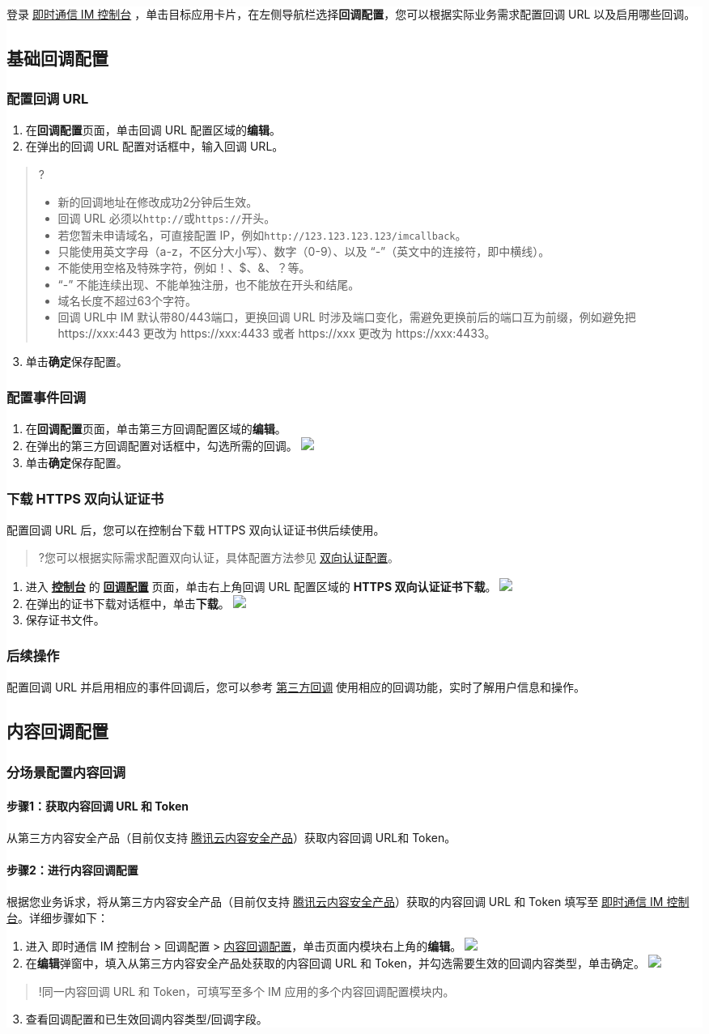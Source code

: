 登录 [即时通信 IM 控制台](https://console.cloud.tencent.com/im) ，单击目标应用卡片，在左侧导航栏选择**回调配置**，您可以根据实际业务需求配置回调 URL 以及启用哪些回调。


## 基础回调配置
### 配置回调 URL

1. 在**回调配置**页面，单击回调 URL 配置区域的**编辑**。
2. 在弹出的回调 URL 配置对话框中，输入回调 URL。
>?
>- 新的回调地址在修改成功2分钟后生效。
>- 回调 URL 必须以`http://`或`https://`开头。
>- 若您暂未申请域名，可直接配置 IP，例如`http://123.123.123.123/imcallback`。
>- 只能使用英文字母（a-z，不区分大小写）、数字（0-9）、以及 “-”（英文中的连接符，即中横线）。
>- 不能使用空格及特殊字符，例如！、$、&、？等。
>- “-” 不能连续出现、不能单独注册，也不能放在开头和结尾。
>- 域名长度不超过63个字符。
>- 回调 URL中 IM 默认带80/443端口，更换回调 URL 时涉及端口变化，需避免更换前后的端口互为前缀，例如避免把 https://xxx:443 更改为 https://xxx:4433 或者 https://xxx 更改为 https://xxx:4433。
3. 单击**确定**保存配置。

### 配置事件回调
1. 在**回调配置**页面，单击第三方回调配置区域的**编辑**。
2. 在弹出的第三方回调配置对话框中，勾选所需的回调。
![](https://qcloudimg.tencent-cloud.cn/raw/3977b4556f8992cbff1899e973bfd798.png)
3. 单击**确定**保存配置。

### 下载 HTTPS 双向认证证书
配置回调 URL 后，您可以在控制台下载 HTTPS 双向认证证书供后续使用。
>?您可以根据实际需求配置双向认证，具体配置方法参见 [双向认证配置](https://cloud.tencent.com/document/product/269/2713)。

1. 进入 [**控制台**](https://console.cloud.tencent.com/im/callback-setting) 的 [**回调配置**](https://console.cloud.tencent.com/im/callback-setting) 页面，单击右上角回调 URL 配置区域的 **HTTPS 双向认证证书下载**。
![](https://qcloudimg.tencent-cloud.cn/raw/1294eb58042b215fa03825c3cc3aa3b8.png)
2. 在弹出的证书下载对话框中，单击**下载**。
![](https://qcloudimg.tencent-cloud.cn/raw/40da2c030f145c1820eec72cdb522d69.png)
3. 保存证书文件。


### 后续操作
配置回调 URL 并启用相应的事件回调后，您可以参考 [第三方回调](https://cloud.tencent.com/document/product/269/1522) 使用相应的回调功能，实时了解用户信息和操作。

## 内容回调配置
### 分场景配置内容回调
#### 步骤1：获取内容回调 URL 和 Token
从第三方内容安全产品（目前仅支持 [腾讯云内容安全产品](https://cloud.tencent.com/product/tms)）获取内容回调 URL和 Token。
#### 步骤2：进行内容回调配置
根据您业务诉求，将从第三方内容安全产品（目前仅支持 [腾讯云内容安全产品](https://cloud.tencent.com/product/tms)）获取的内容回调 URL 和 Token 填写至 [即时通信 IM 控制台](https://console.cloud.tencent.com/im/callback-setting)。详细步骤如下：
1. 进入 即时通信 IM 控制台 > 回调配置 > [内容回调配置](https://console.cloud.tencent.com/im/callback-setting)，单击页面内模块右上角的**编辑**。
![](https://qcloudimg.tencent-cloud.cn/raw/69cf9e9e1a5624a70c3ff67da6464a5d.png)
2. 在**编辑**弹窗中，填入从第三方内容安全产品处获取的内容回调 URL 和 Token，并勾选需要生效的回调内容类型，单击确定。
![](https://qcloudimg.tencent-cloud.cn/raw/a2afb77122c2e209a42f4c515e7e592b.png)
>!同一内容回调 URL 和 Token，可填写至多个 IM 应用的多个内容回调配置模块内。
3. 查看回调配置和已生效回调内容类型/回调字段。